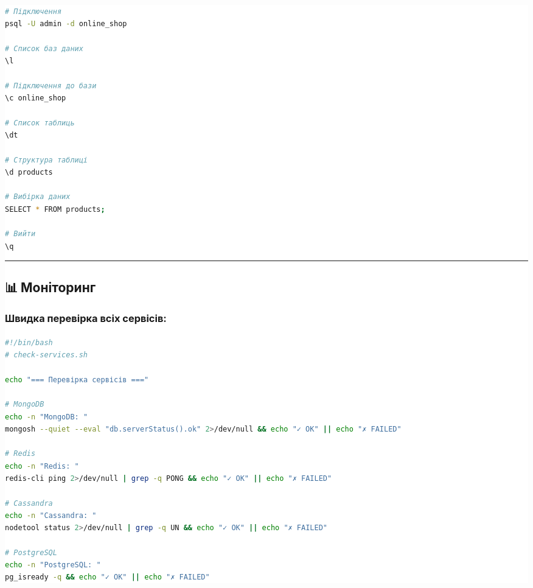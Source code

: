 ```bash
# Підключення
psql -U admin -d online_shop

# Список баз даних
\l

# Підключення до бази
\c online_shop

# Список таблиць
\dt

# Структура таблиці
\d products

# Вибірка даних
SELECT * FROM products;

# Вийти
\q
```

---

## 📊 Моніторинг

### **Швидка перевірка всіх сервісів:**

```bash
#!/bin/bash
# check-services.sh

echo "=== Перевірка сервісів ==="

# MongoDB
echo -n "MongoDB: "
mongosh --quiet --eval "db.serverStatus().ok" 2>/dev/null && echo "✓ OK" || echo "✗ FAILED"

# Redis
echo -n "Redis: "
redis-cli ping 2>/dev/null | grep -q PONG && echo "✓ OK" || echo "✗ FAILED"

# Cassandra
echo -n "Cassandra: "
nodetool status 2>/dev/null | grep -q UN && echo "✓ OK" || echo "✗ FAILED"

# PostgreSQL
echo -n "PostgreSQL: "
pg_isready -q && echo "✓ OK" || echo "✗ FAILED"
```
